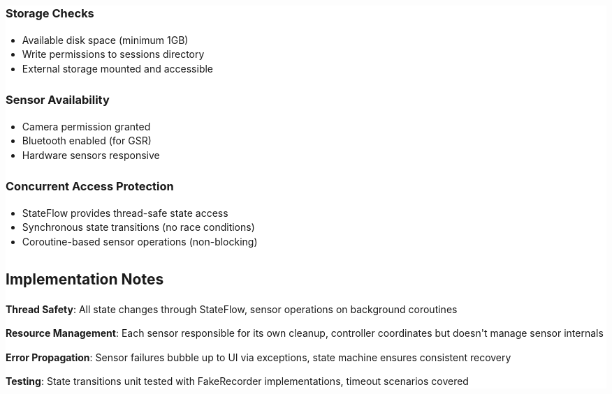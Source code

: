 ### Storage Checks
- Available disk space (minimum 1GB)
- Write permissions to sessions directory  
- External storage mounted and accessible

### Sensor Availability
- Camera permission granted
- Bluetooth enabled (for GSR)
- Hardware sensors responsive

### Concurrent Access Protection
- StateFlow provides thread-safe state access
- Synchronous state transitions (no race conditions)
- Coroutine-based sensor operations (non-blocking)

## Implementation Notes

**Thread Safety**: All state changes through StateFlow, sensor operations on background coroutines

**Resource Management**: Each sensor responsible for its own cleanup, controller coordinates but doesn't manage sensor internals  

**Error Propagation**: Sensor failures bubble up to UI via exceptions, state machine ensures consistent recovery

**Testing**: State transitions unit tested with FakeRecorder implementations, timeout scenarios covered